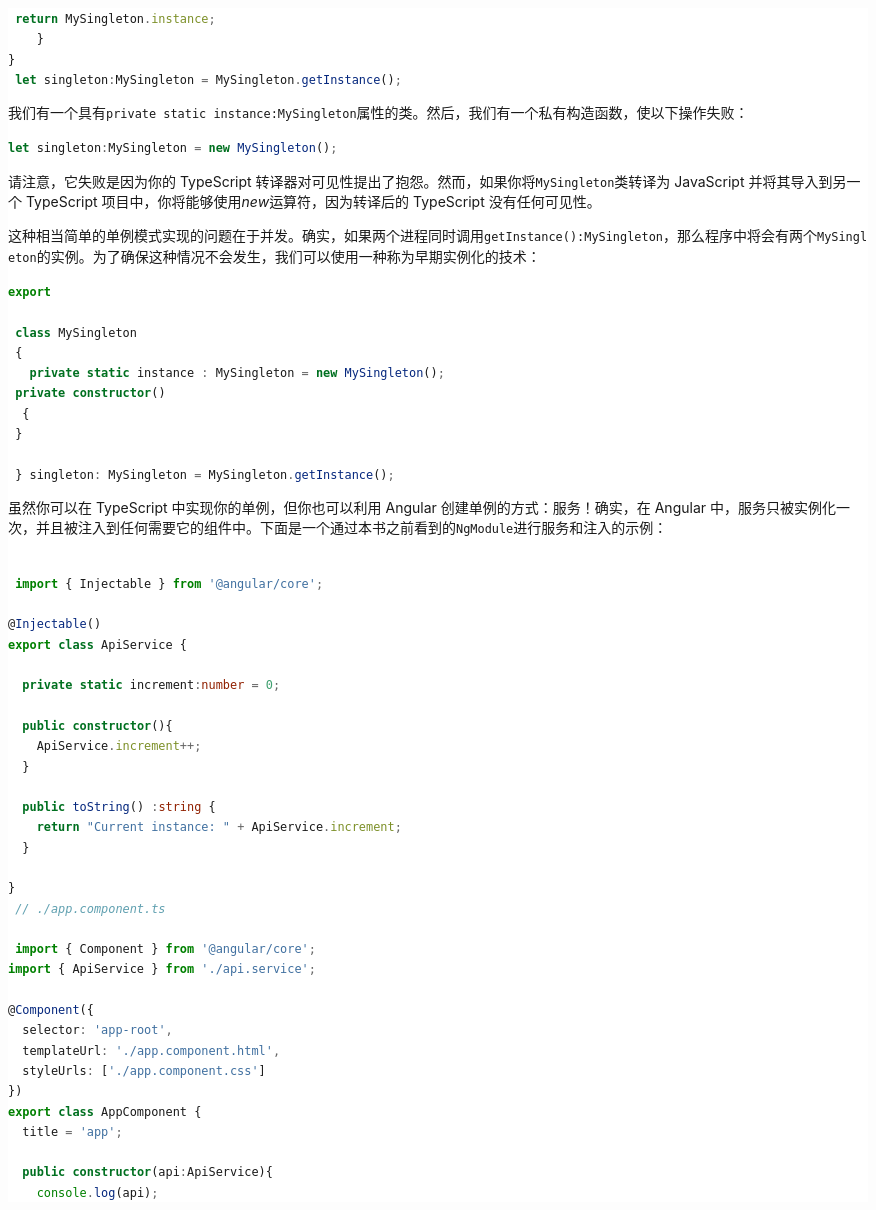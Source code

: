 ```ts
 return MySingleton.instance; 
    } 
} 
 let singleton:MySingleton = MySingleton.getInstance();
```

我们有一个具有`private static instance:MySingleton`属性的类。然后，我们有一个私有构造函数，使以下操作失败：

```ts
let singleton:MySingleton = new MySingleton(); 
```

请注意，它失败是因为你的 TypeScript 转译器对可见性提出了抱怨。然而，如果你将`MySingleton`类转译为 JavaScript 并将其导入到另一个 TypeScript 项目中，你将能够使用*new*运算符，因为转译后的 TypeScript 没有任何可见性。

这种相当简单的单例模式实现的问题在于并发。确实，如果两个进程同时调用`getInstance():MySingleton`，那么程序中将会有两个`MySingleton`的实例。为了确保这种情况不会发生，我们可以使用一种称为早期实例化的技术：

```ts
export

 class MySingleton
 {
   private static instance : MySingleton = new MySingleton();
 private constructor()
  {
 }

 } singleton: MySingleton = MySingleton.getInstance();
```

虽然你可以在 TypeScript 中实现你的单例，但你也可以利用 Angular 创建单例的方式：服务！确实，在 Angular 中，服务只被实例化一次，并且被注入到任何需要它的组件中。下面是一个通过本书之前看到的`NgModule`进行服务和注入的示例：

```ts

 import { Injectable } from '@angular/core'; 

@Injectable() 
export class ApiService { 

  private static increment:number = 0; 

  public constructor(){ 
    ApiService.increment++; 
  } 

  public toString() :string { 
    return "Current instance: " + ApiService.increment; 
  } 

} 
 // ./app.component.ts

 import { Component } from '@angular/core'; 
import { ApiService } from './api.service'; 

@Component({ 
  selector: 'app-root', 
  templateUrl: './app.component.html', 
  styleUrls: ['./app.component.css'] 
}) 
export class AppComponent { 
  title = 'app'; 

  public constructor(api:ApiService){ 
    console.log(api); 
```